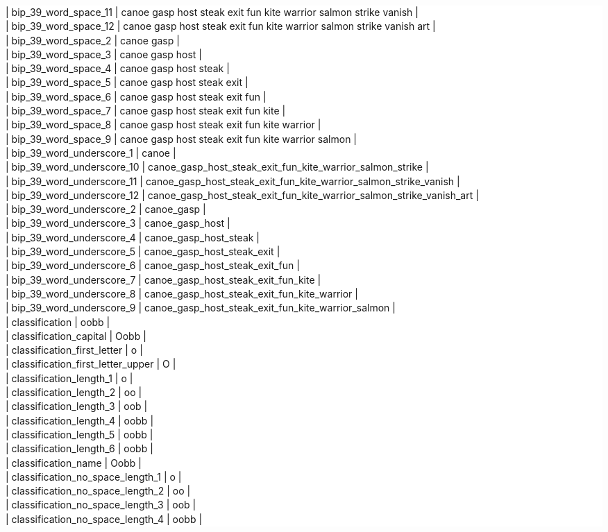 | bip_39_word_space_11 | canoe gasp host steak exit fun kite warrior salmon strike vanish |  
| bip_39_word_space_12 | canoe gasp host steak exit fun kite warrior salmon strike vanish art |  
| bip_39_word_space_2 | canoe gasp |  
| bip_39_word_space_3 | canoe gasp host |  
| bip_39_word_space_4 | canoe gasp host steak |  
| bip_39_word_space_5 | canoe gasp host steak exit |  
| bip_39_word_space_6 | canoe gasp host steak exit fun |  
| bip_39_word_space_7 | canoe gasp host steak exit fun kite |  
| bip_39_word_space_8 | canoe gasp host steak exit fun kite warrior |  
| bip_39_word_space_9 | canoe gasp host steak exit fun kite warrior salmon |  
| bip_39_word_underscore_1 | canoe |  
| bip_39_word_underscore_10 | canoe_gasp_host_steak_exit_fun_kite_warrior_salmon_strike |  
| bip_39_word_underscore_11 | canoe_gasp_host_steak_exit_fun_kite_warrior_salmon_strike_vanish |  
| bip_39_word_underscore_12 | canoe_gasp_host_steak_exit_fun_kite_warrior_salmon_strike_vanish_art |  
| bip_39_word_underscore_2 | canoe_gasp |  
| bip_39_word_underscore_3 | canoe_gasp_host |  
| bip_39_word_underscore_4 | canoe_gasp_host_steak |  
| bip_39_word_underscore_5 | canoe_gasp_host_steak_exit |  
| bip_39_word_underscore_6 | canoe_gasp_host_steak_exit_fun |  
| bip_39_word_underscore_7 | canoe_gasp_host_steak_exit_fun_kite |  
| bip_39_word_underscore_8 | canoe_gasp_host_steak_exit_fun_kite_warrior |  
| bip_39_word_underscore_9 | canoe_gasp_host_steak_exit_fun_kite_warrior_salmon |  
| classification | oobb |  
| classification_capital | Oobb |  
| classification_first_letter | o |  
| classification_first_letter_upper | O |  
| classification_length_1 | o |  
| classification_length_2 | oo |  
| classification_length_3 | oob |  
| classification_length_4 | oobb |  
| classification_length_5 | oobb |  
| classification_length_6 | oobb |  
| classification_name | Oobb |  
| classification_no_space_length_1 | o |  
| classification_no_space_length_2 | oo |  
| classification_no_space_length_3 | oob |  
| classification_no_space_length_4 | oobb |  